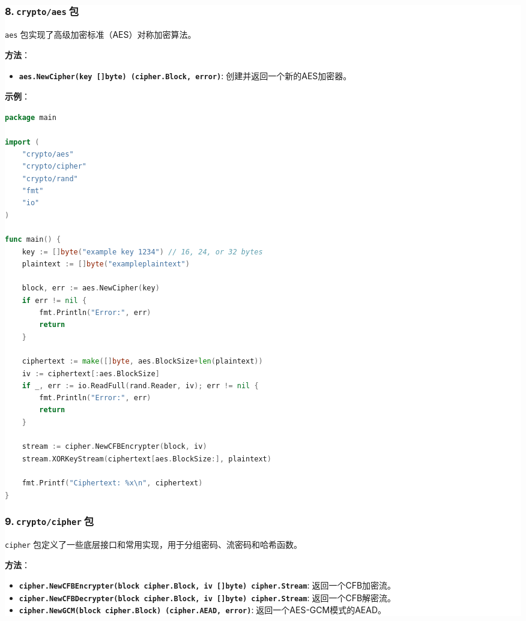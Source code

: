 ```go
```

### 8. `crypto/aes` 包

`aes` 包实现了高级加密标准（AES）对称加密算法。

**方法**：

- **`aes.NewCipher(key []byte) (cipher.Block, error)`**: 创建并返回一个新的AES加密器。

**示例**：

```go
package main

import (
    "crypto/aes"
    "crypto/cipher"
    "crypto/rand"
    "fmt"
    "io"
)

func main() {
    key := []byte("example key 1234") // 16, 24, or 32 bytes
    plaintext := []byte("exampleplaintext")

    block, err := aes.NewCipher(key)
    if err != nil {
        fmt.Println("Error:", err)
        return
    }

    ciphertext := make([]byte, aes.BlockSize+len(plaintext))
    iv := ciphertext[:aes.BlockSize]
    if _, err := io.ReadFull(rand.Reader, iv); err != nil {
        fmt.Println("Error:", err)
        return
    }

    stream := cipher.NewCFBEncrypter(block, iv)
    stream.XORKeyStream(ciphertext[aes.BlockSize:], plaintext)

    fmt.Printf("Ciphertext: %x\n", ciphertext)
}
```

### 9. `crypto/cipher` 包

`cipher` 包定义了一些底层接口和常用实现，用于分组密码、流密码和哈希函数。

**方法**：

- **`cipher.NewCFBEncrypter(block cipher.Block, iv []byte) cipher.Stream`**: 返回一个CFB加密流。
- **`cipher.NewCFBDecrypter(block cipher.Block, iv []byte) cipher.Stream`**: 返回一个CFB解密流。
- **`cipher.NewGCM(block cipher.Block) (cipher.AEAD, error)`**: 返回一个AES-GCM模式的AEAD。
